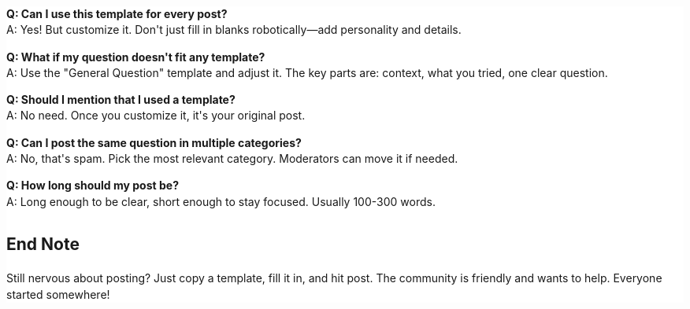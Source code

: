 **Q: Can I use this template for every post?**  
A: Yes! But customize it. Don't just fill in blanks robotically—add personality and details.

**Q: What if my question doesn't fit any template?**  
A: Use the "General Question" template and adjust it. The key parts are: context, what you tried, one clear question.

**Q: Should I mention that I used a template?**  
A: No need. Once you customize it, it's your original post.

**Q: Can I post the same question in multiple categories?**  
A: No, that's spam. Pick the most relevant category. Moderators can move it if needed.

**Q: How long should my post be?**  
A: Long enough to be clear, short enough to stay focused. Usually 100-300 words.

## End Note

Still nervous about posting? Just copy a template, fill it in, and hit post. The community is friendly and wants to help. Everyone started somewhere!
